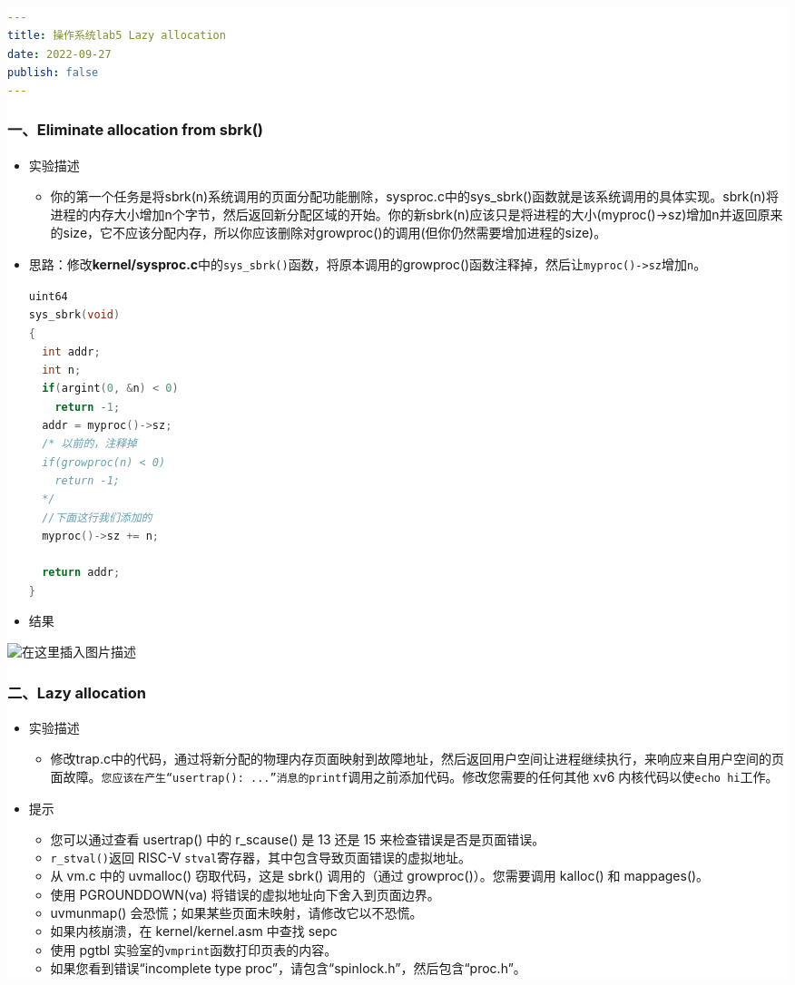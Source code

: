 ```yaml
---
title: 操作系统lab5 Lazy allocation
date: 2022-09-27
publish: false
---
```


### 一、Eliminate allocation from sbrk()

* 实验描述

  * 你的第一个任务是将sbrk(n)系统调用的页面分配功能删除，sysproc.c中的sys_sbrk()函数就是该系统调用的具体实现。sbrk(n)将进程的内存大小增加n个字节，然后返回新分配区域的开始。你的新sbrk(n)应该只是将进程的大小(myproc()->sz)增加n并返回原来的size，它不应该分配内存，所以你应该删除对growproc()的调用(但你仍然需要增加进程的size)。

* 思路：修改**kernel/sysproc.c**中的`sys_sbrk()`函数，将原本调用的growproc()函数注释掉，然后让`myproc()->sz`增加`n`。 

  ```cpp
  uint64
  sys_sbrk(void)
  {
    int addr;
    int n;
    if(argint(0, &n) < 0)
      return -1;
    addr = myproc()->sz;
    /* 以前的，注释掉
    if(growproc(n) < 0)
      return -1;
    */
    //下面这行我们添加的
    myproc()->sz += n;
    
    return addr;
  }
  ```

* 结果

![在这里插入图片描述](https://img-blog.csdnimg.cn/3c29538d43514f369328919f7039fe0a.png)

### 二、Lazy allocation

* 实验描述
  * 修改trap.c中的代码，通过将新分配的物理内存页面映射到故障地址，然后返回用户空间让进程继续执行，来响应来自用户空间的页面故障。`您应该在产生“usertrap(): ...”消息的printf`调用之前添加代码。修改您需要的任何其他 xv6 内核代码以使`echo hi`工作。 

* 提示

  * 您可以通过查看 usertrap() 中的 r_scause() 是 13 还是 15 来检查错误是否是页面错误。
  * `r_stval()`返回 RISC-V `stval`寄存器，其中包含导致页面错误的虚拟地址。
  * 从 vm.c 中的 uvmalloc() 窃取代码，这是 sbrk() 调用的（通过 growproc()）。您需要调用 kalloc() 和 mappages()。
  * 使用 PGROUNDDOWN(va) 将错误的虚拟地址向下舍入到页面边界。
  * uvmunmap() 会恐慌；如果某些页面未映射，请修改它以不恐慌。
  * 如果内核崩溃，在 kernel/kernel.asm 中查找 sepc
  * 使用 pgtbl 实验室的`vmprint`函数打印页表的内容。
  * 如果您看到错误“incomplete type proc”，请包含“spinlock.h”，然后包含“proc.h”。
